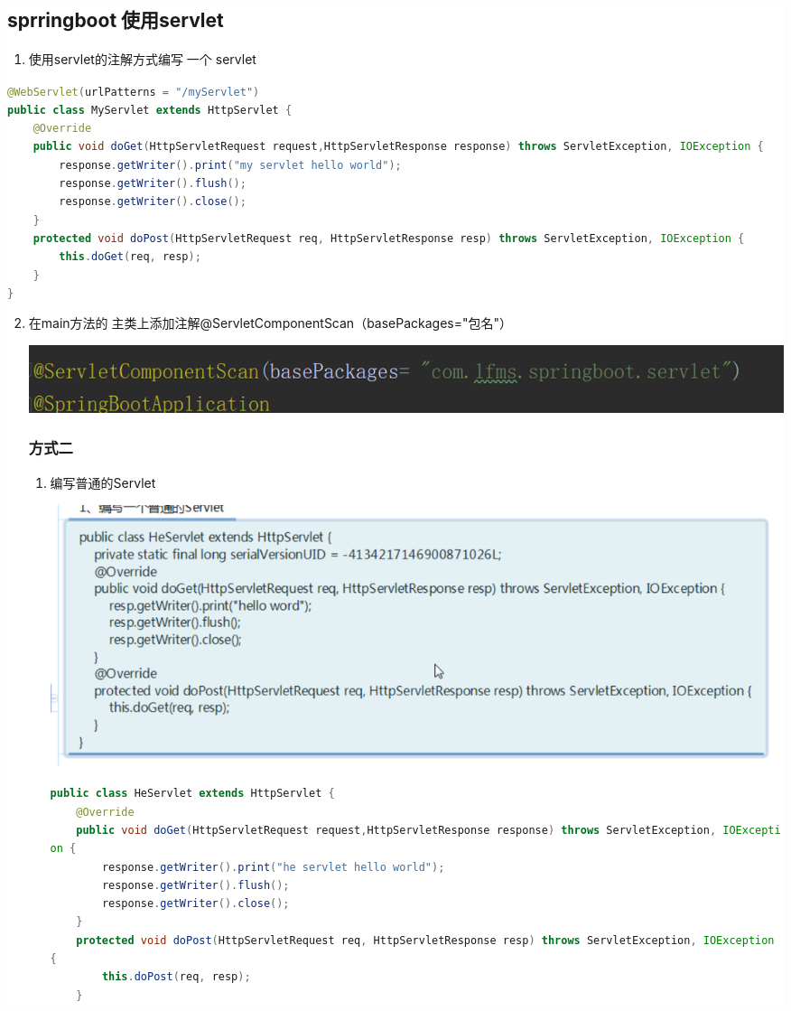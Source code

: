    

## sprringboot 使用servlet

1.  使用servlet的注解方式编写 一个 servlet

   ```java
   @WebServlet(urlPatterns = "/myServlet")
   public class MyServlet extends HttpServlet {
       @Override
       public void doGet(HttpServletRequest request,HttpServletResponse response) throws ServletException, IOException {
           response.getWriter().print("my servlet hello world");
           response.getWriter().flush();
           response.getWriter().close();
       }
       protected void doPost(HttpServletRequest req, HttpServletResponse resp) throws ServletException, IOException {
           this.doGet(req, resp);
       }
   }
   ```

2. 在main方法的 主类上添加注解@ServletComponentScan（basePackages="包名"）

   ![1561291603086](springboot笔记.assets/1561291603086.png)

   ### 方式二

   1. 编写普通的Servlet

      ![1561294729615](springboot笔记.assets/1561294729615.png)

      ```java
      public class HeServlet extends HttpServlet {
          @Override
          public void doGet(HttpServletRequest request,HttpServletResponse response) throws ServletException, IOException {
              response.getWriter().print("he servlet hello world");
              response.getWriter().flush();
              response.getWriter().close();
          }
          protected void doPost(HttpServletRequest req, HttpServletResponse resp) throws ServletException, IOException {
              this.doPost(req, resp);
          }